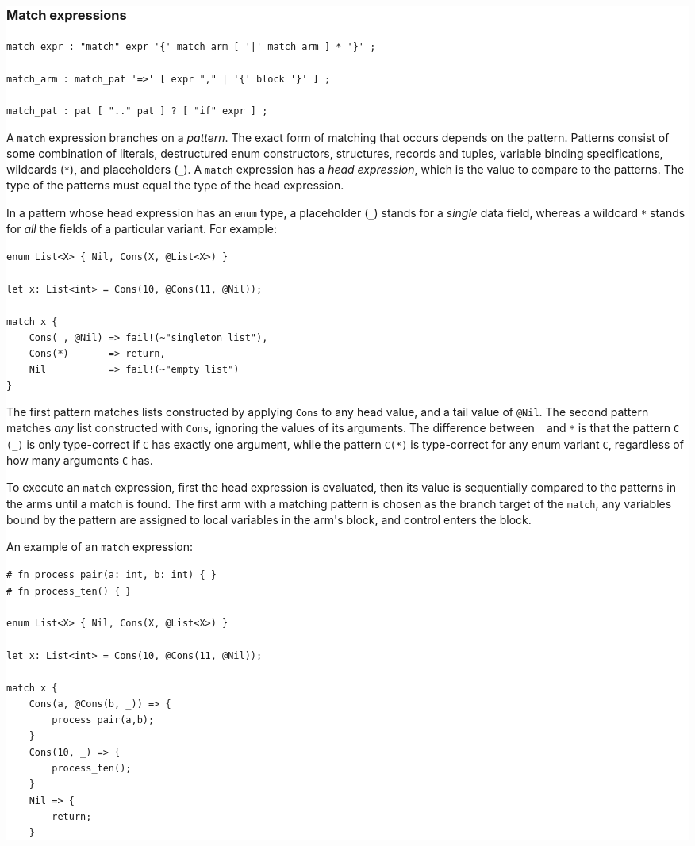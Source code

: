 
### Match expressions

~~~~~~~~{.ebnf .gram}
match_expr : "match" expr '{' match_arm [ '|' match_arm ] * '}' ;

match_arm : match_pat '=>' [ expr "," | '{' block '}' ] ;

match_pat : pat [ ".." pat ] ? [ "if" expr ] ;
~~~~~~~~


A `match` expression branches on a *pattern*. The exact form of matching that
occurs depends on the pattern. Patterns consist of some combination of
literals, destructured enum constructors, structures, records and tuples, variable binding
specifications, wildcards (`*`), and placeholders (`_`). A `match` expression has a *head
expression*, which is the value to compare to the patterns. The type of the
patterns must equal the type of the head expression.

In a pattern whose head expression has an `enum` type, a placeholder (`_`) stands for a
*single* data field, whereas a wildcard `*` stands for *all* the fields of a particular
variant. For example:

~~~~
enum List<X> { Nil, Cons(X, @List<X>) }

let x: List<int> = Cons(10, @Cons(11, @Nil));

match x {
    Cons(_, @Nil) => fail!(~"singleton list"),
    Cons(*)       => return,
    Nil           => fail!(~"empty list")
}
~~~~

The first pattern matches lists constructed by applying `Cons` to any head value, and a
tail value of `@Nil`. The second pattern matches _any_ list constructed with `Cons`,
ignoring the values of its arguments. The difference between `_` and `*` is that the pattern `C(_)` is only type-correct if
`C` has exactly one argument, while the pattern `C(*)` is type-correct for any enum variant `C`, regardless of how many arguments `C` has.

To execute an `match` expression, first the head expression is evaluated, then
its value is sequentially compared to the patterns in the arms until a match
is found. The first arm with a matching pattern is chosen as the branch target
of the `match`, any variables bound by the pattern are assigned to local
variables in the arm's block, and control enters the block.

An example of an `match` expression:


~~~~
# fn process_pair(a: int, b: int) { }
# fn process_ten() { }

enum List<X> { Nil, Cons(X, @List<X>) }

let x: List<int> = Cons(10, @Cons(11, @Nil));

match x {
    Cons(a, @Cons(b, _)) => {
        process_pair(a,b);
    }
    Cons(10, _) => {
        process_ten();
    }
    Nil => {
        return;
    }
~~~~

[tutorial]: tutorial.html
[core]: core/index.html
[standard]: std/index.html